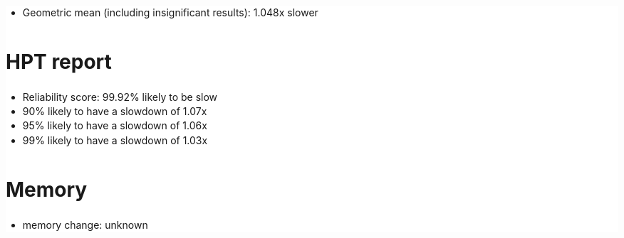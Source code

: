 - Geometric mean (including insignificant results): 1.048x slower

# HPT report

- Reliability score: 99.92% likely to be slow
- 90% likely to have a slowdown of 1.07x
- 95% likely to have a slowdown of 1.06x
- 99% likely to have a slowdown of 1.03x

# Memory
- memory change: unknown